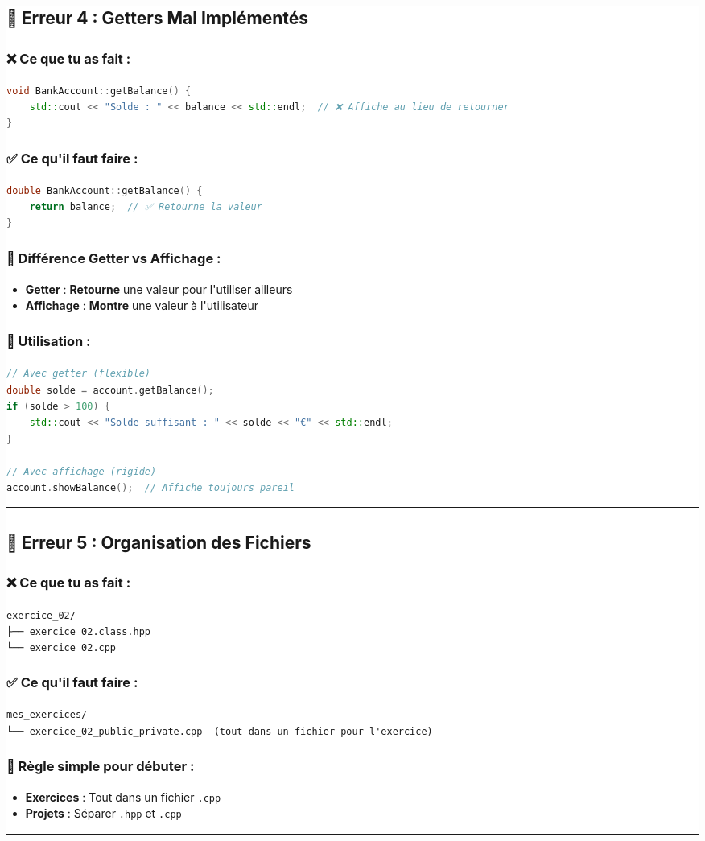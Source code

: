 
## 🔴 Erreur 4 : Getters Mal Implémentés

### ❌ Ce que tu as fait :
```cpp
void BankAccount::getBalance() {
    std::cout << "Solde : " << balance << std::endl;  // ❌ Affiche au lieu de retourner
}
```

### ✅ Ce qu'il faut faire :
```cpp
double BankAccount::getBalance() {
    return balance;  // ✅ Retourne la valeur
}
```

### 🧠 Différence Getter vs Affichage :
- **Getter** : **Retourne** une valeur pour l'utiliser ailleurs
- **Affichage** : **Montre** une valeur à l'utilisateur

### 🎯 Utilisation :
```cpp
// Avec getter (flexible)
double solde = account.getBalance();
if (solde > 100) {
    std::cout << "Solde suffisant : " << solde << "€" << std::endl;
}

// Avec affichage (rigide)
account.showBalance();  // Affiche toujours pareil
```

---

## 🔴 Erreur 5 : Organisation des Fichiers

### ❌ Ce que tu as fait :
```
exercice_02/
├── exercice_02.class.hpp
└── exercice_02.cpp
```

### ✅ Ce qu'il faut faire :
```
mes_exercices/
└── exercice_02_public_private.cpp  (tout dans un fichier pour l'exercice)
```

### 🧠 Règle simple pour débuter :
- **Exercices** : Tout dans un fichier `.cpp`
- **Projets** : Séparer `.hpp` et `.cpp`

---